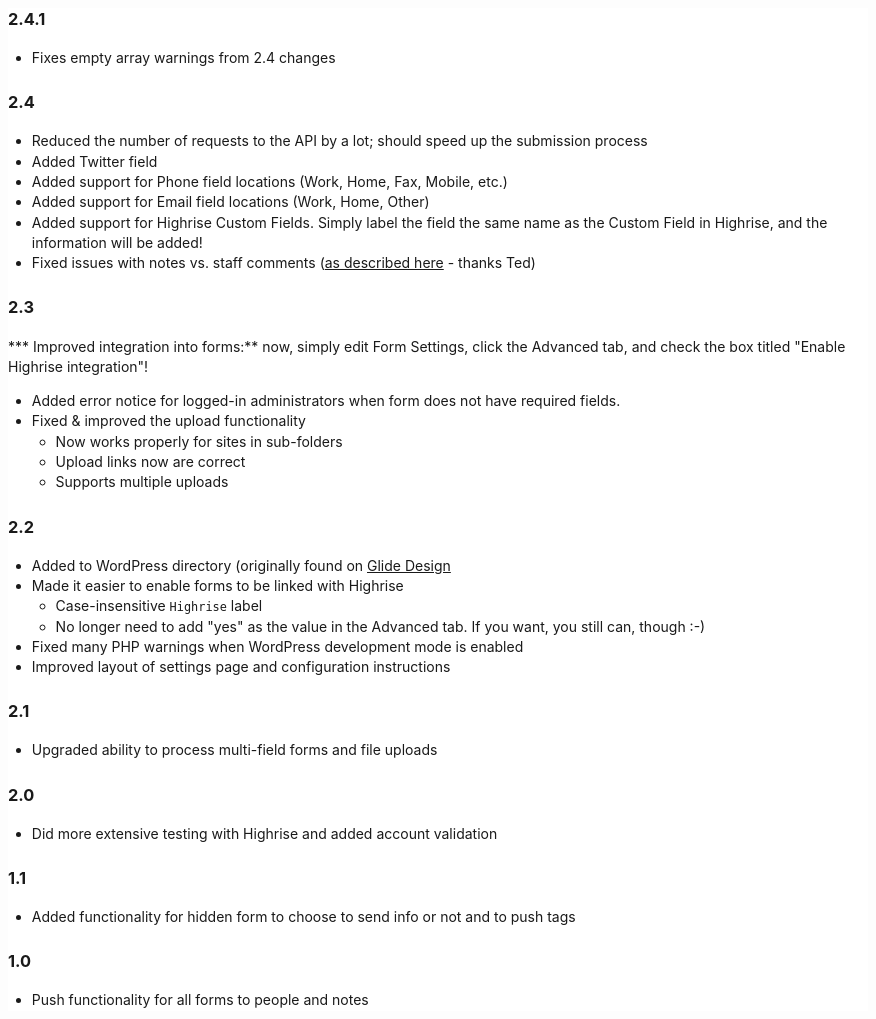 ### 2.4.1 ###
* Fixes empty array warnings from 2.4 changes

### 2.4 ###
* Reduced the number of requests to the API by a lot; should speed up the submission process
* Added Twitter field
* Added support for Phone field locations (Work, Home, Fax, Mobile, etc.)
* Added support for Email field locations (Work, Home, Other)
* Added support for Highrise Custom Fields. Simply label the field the same name as the Custom Field in Highrise, and the information will be added!
* Fixed issues with notes vs. staff comments (<a href="http://wordpress.org/support/topic/plugin-gravity-forms-highrise-add-on-job-title">as described here</a> - thanks Ted)

### 2.3 ###
*** Improved integration into forms:** now, simply edit Form Settings, click the Advanced tab, and check the box titled "Enable Highrise integration"!  
* Added error notice for logged-in administrators when form does not have required fields.
* Fixed & improved the upload functionality
	- Now works properly for sites in sub-folders
	- Upload links now are correct
	- Supports multiple uploads

### 2.2 ###

* Added to WordPress directory (originally found on <a href="http://www.glidedesign.com/finally-highrise-addon-gravity-forms/">Glide Design</a>
* Made it easier to enable forms to be linked with Highrise
	* Case-insensitive `Highrise` label
	* No longer need to add "yes" as the value in the Advanced tab. If you want, you still can, though :-)
* Fixed many PHP warnings when WordPress development mode is enabled
* Improved layout of settings page and configuration instructions


### 2.1 ###

* Upgraded ability to process multi-field forms and file uploads

### 2.0 ###

* Did more extensive testing with Highrise and added account validation

### 1.1 ###

* Added functionality for hidden form to choose to send info or not and to push tags

### 1.0 ###

* Push functionality for all forms to people and notes